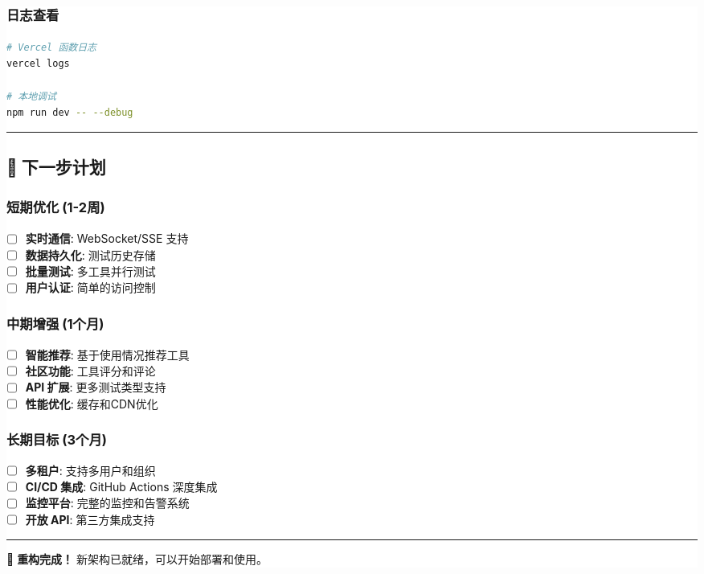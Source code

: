 ### 日志查看

```bash
# Vercel 函数日志
vercel logs

# 本地调试
npm run dev -- --debug
```

---

## 🚀 下一步计划

### 短期优化 (1-2周)

- [ ] **实时通信**: WebSocket/SSE 支持
- [ ] **数据持久化**: 测试历史存储
- [ ] **批量测试**: 多工具并行测试  
- [ ] **用户认证**: 简单的访问控制

### 中期增强 (1个月)

- [ ] **智能推荐**: 基于使用情况推荐工具
- [ ] **社区功能**: 工具评分和评论
- [ ] **API 扩展**: 更多测试类型支持
- [ ] **性能优化**: 缓存和CDN优化

### 长期目标 (3个月)

- [ ] **多租户**: 支持多用户和组织
- [ ] **CI/CD 集成**: GitHub Actions 深度集成
- [ ] **监控平台**: 完整的监控和告警系统
- [ ] **开放 API**: 第三方集成支持

---

🎉 **重构完成！** 新架构已就绪，可以开始部署和使用。
